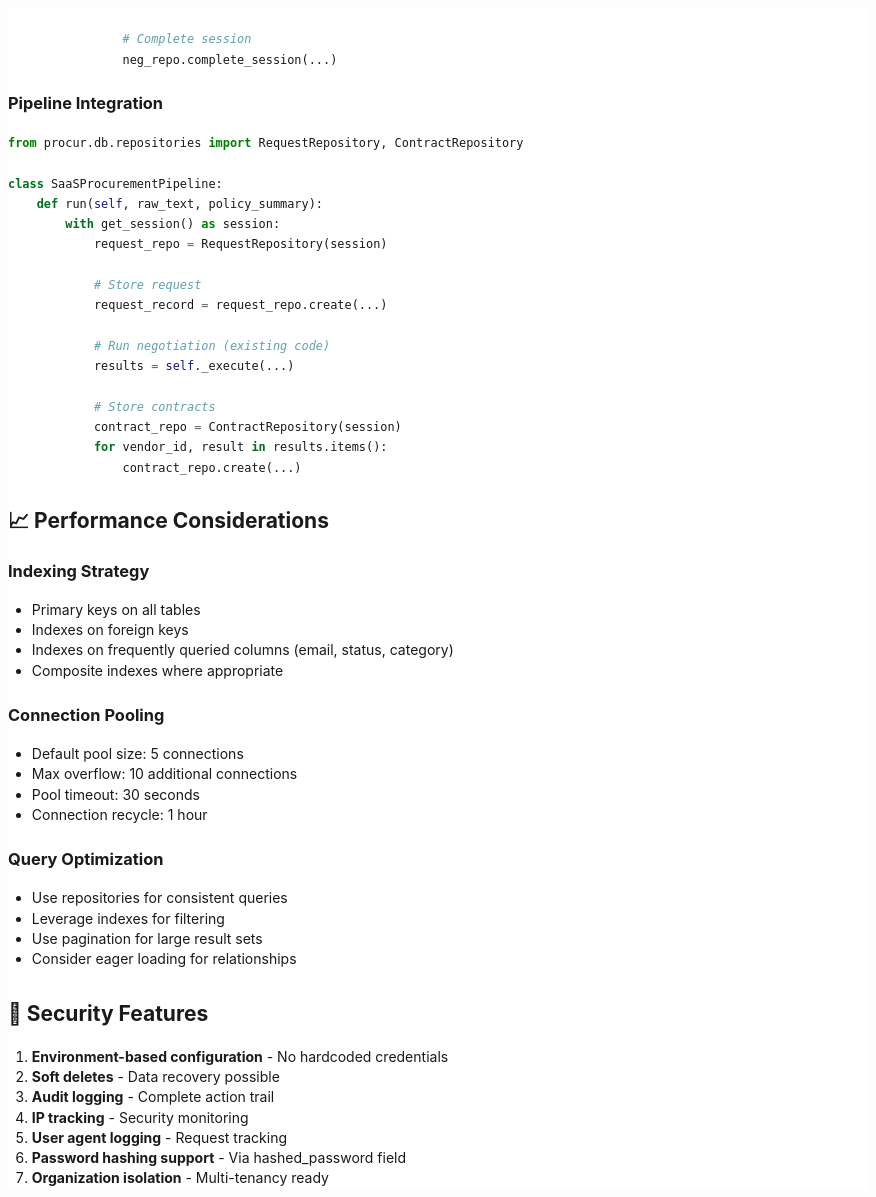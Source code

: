 ```python
                
                # Complete session
                neg_repo.complete_session(...)
```

### Pipeline Integration
```python
from procur.db.repositories import RequestRepository, ContractRepository

class SaaSProcurementPipeline:
    def run(self, raw_text, policy_summary):
        with get_session() as session:
            request_repo = RequestRepository(session)
            
            # Store request
            request_record = request_repo.create(...)
            
            # Run negotiation (existing code)
            results = self._execute(...)
            
            # Store contracts
            contract_repo = ContractRepository(session)
            for vendor_id, result in results.items():
                contract_repo.create(...)
```

## 📈 Performance Considerations

### Indexing Strategy
- Primary keys on all tables
- Indexes on foreign keys
- Indexes on frequently queried columns (email, status, category)
- Composite indexes where appropriate

### Connection Pooling
- Default pool size: 5 connections
- Max overflow: 10 additional connections
- Pool timeout: 30 seconds
- Connection recycle: 1 hour

### Query Optimization
- Use repositories for consistent queries
- Leverage indexes for filtering
- Use pagination for large result sets
- Consider eager loading for relationships

## 🔐 Security Features

1. **Environment-based configuration** - No hardcoded credentials
2. **Soft deletes** - Data recovery possible
3. **Audit logging** - Complete action trail
4. **IP tracking** - Security monitoring
5. **User agent logging** - Request tracking
6. **Password hashing support** - Via hashed_password field
7. **Organization isolation** - Multi-tenancy ready
